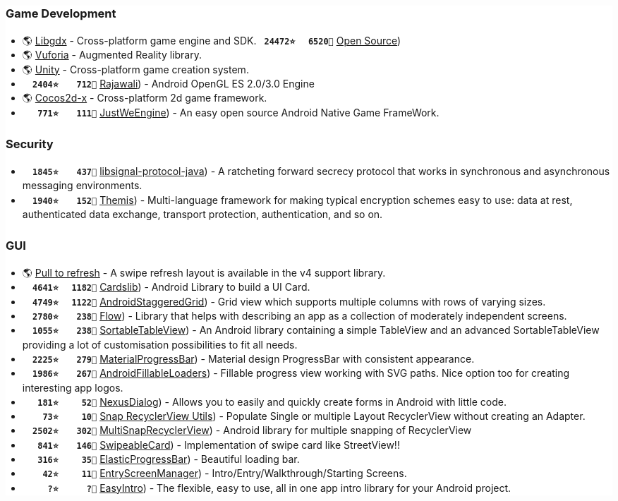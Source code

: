 ### Game Development

- 🌎 [Libgdx](libgdx.badlogicgames.com/) - Cross-platform game engine and SDK. <b><code>&nbsp;24472⭐</code></b> <b><code>&nbsp;&nbsp;6520🍴</code></b> [Open Source](https://github.com/libGDX/libGDX))
- 🌎 [Vuforia](www.vuforia.com/) - Augmented Reality library.
- 🌎 [Unity](unity3d.com/unity/features/multiplatform) - Cross-platform game creation system.
- <b><code>&nbsp;&nbsp;2404⭐</code></b> <b><code>&nbsp;&nbsp;&nbsp;712🍴</code></b> [Rajawali](https://github.com/Rajawali/Rajawali)) - Android OpenGL ES 2.0/3.0 Engine
- 🌎 [Cocos2d-x](cocos2d-x.org/) - Cross-platform 2d game framework.
- <b><code>&nbsp;&nbsp;&nbsp;771⭐</code></b> <b><code>&nbsp;&nbsp;&nbsp;111🍴</code></b> [JustWeEngine](https://github.com/lfkdsk/JustWeEngine)) - An easy open source Android Native Game FrameWork.

### Security

- <b><code>&nbsp;&nbsp;1845⭐</code></b> <b><code>&nbsp;&nbsp;&nbsp;437🍴</code></b> [libsignal-protocol-java](https://github.com/signalapp/libsignal-protocol-java)) - A ratcheting forward secrecy protocol that works in synchronous and asynchronous messaging environments.
- <b><code>&nbsp;&nbsp;1940⭐</code></b> <b><code>&nbsp;&nbsp;&nbsp;152🍴</code></b> [Themis](https://github.com/cossacklabs/themis)) - Multi-language framework for making typical encryption schemes easy to use: data at rest, authenticated data exchange, transport protection, authentication, and so on.

### GUI

- 🌎 [Pull to refresh](developer.android.com/reference/android/support/v4/widget/SwipeRefreshLayout) - A swipe refresh layout is available in the v4 support library.
- <b><code>&nbsp;&nbsp;4641⭐</code></b> <b><code>&nbsp;&nbsp;1182🍴</code></b> [Cardslib](https://github.com/gabrielemariotti/cardslib)) - Android Library to build a UI Card.
- <b><code>&nbsp;&nbsp;4749⭐</code></b> <b><code>&nbsp;&nbsp;1122🍴</code></b> [AndroidStaggeredGrid](https://github.com/etsy/AndroidStaggeredGrid)) - Grid view which supports multiple columns with rows of varying sizes.
- <b><code>&nbsp;&nbsp;2780⭐</code></b> <b><code>&nbsp;&nbsp;&nbsp;238🍴</code></b> [Flow](https://github.com/square/flow)) - Library that helps with describing an app as a collection of moderately independent screens.
- <b><code>&nbsp;&nbsp;1055⭐</code></b> <b><code>&nbsp;&nbsp;&nbsp;238🍴</code></b> [SortableTableView](https://github.com/ISchwarz23/SortableTableView)) - An Android library containing a simple TableView and an advanced SortableTableView providing a lot of customisation possibilities to fit all needs.
- <b><code>&nbsp;&nbsp;2225⭐</code></b> <b><code>&nbsp;&nbsp;&nbsp;279🍴</code></b> [MaterialProgressBar](https://github.com/zhanghai/MaterialProgressBar)) - Material design ProgressBar with consistent appearance.
- <b><code>&nbsp;&nbsp;1986⭐</code></b> <b><code>&nbsp;&nbsp;&nbsp;267🍴</code></b> [AndroidFillableLoaders](https://github.com/JorgeCastilloPrz/AndroidFillableLoaders)) - Fillable progress view working with SVG paths. Nice option too for creating interesting app logos.
- <b><code>&nbsp;&nbsp;&nbsp;181⭐</code></b> <b><code>&nbsp;&nbsp;&nbsp;&nbsp;52🍴</code></b> [NexusDialog](https://github.com/dkharrat/NexusDialog)) - Allows you to easily and quickly create forms in Android with little code.
- <b><code>&nbsp;&nbsp;&nbsp;&nbsp;73⭐</code></b> <b><code>&nbsp;&nbsp;&nbsp;&nbsp;10🍴</code></b> [Snap RecyclerView Utils](https://github.com/prashantsolanki3/Snap-RecyclerView-Utils)) - Populate Single or multiple Layout RecyclerView without creating an Adapter.
- <b><code>&nbsp;&nbsp;2502⭐</code></b> <b><code>&nbsp;&nbsp;&nbsp;302🍴</code></b> [MultiSnapRecyclerView](https://github.com/TakuSemba/MultiSnapRecyclerView)) - Android library for multiple snapping of RecyclerView
- <b><code>&nbsp;&nbsp;&nbsp;841⭐</code></b> <b><code>&nbsp;&nbsp;&nbsp;146🍴</code></b> [SwipeableCard](https://github.com/michelelacorte/SwipeableCard)) - Implementation of swipe card like StreetView!!
- <b><code>&nbsp;&nbsp;&nbsp;316⭐</code></b> <b><code>&nbsp;&nbsp;&nbsp;&nbsp;35🍴</code></b> [ElasticProgressBar](https://github.com/michelelacorte/ElasticProgressBar)) - Beautiful loading bar.
- <b><code>&nbsp;&nbsp;&nbsp;&nbsp;42⭐</code></b> <b><code>&nbsp;&nbsp;&nbsp;&nbsp;11🍴</code></b> [EntryScreenManager](https://github.com/kunall17/EntryScreenManager)) - Intro/Entry/Walkthrough/Starting Screens.
- <b><code>&nbsp;&nbsp;&nbsp;&nbsp;&nbsp;?⭐</code></b> <b><code>&nbsp;&nbsp;&nbsp;&nbsp;&nbsp;?🍴</code></b> [EasyIntro](https://github.com/meNESS/EasyIntro)) - The flexible, easy to use, all in one app intro library for your Android project.